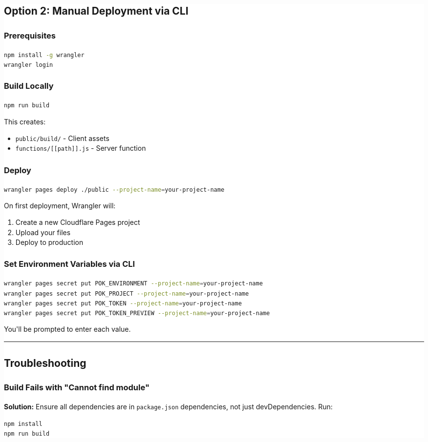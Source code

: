 
## Option 2: Manual Deployment via CLI

### Prerequisites

```bash
npm install -g wrangler
wrangler login
```

### Build Locally

```bash
npm run build
```

This creates:
- `public/build/` - Client assets
- `functions/[[path]].js` - Server function

### Deploy

```bash
wrangler pages deploy ./public --project-name=your-project-name
```

On first deployment, Wrangler will:
1. Create a new Cloudflare Pages project
2. Upload your files
3. Deploy to production

### Set Environment Variables via CLI

```bash
wrangler pages secret put POK_ENVIRONMENT --project-name=your-project-name
wrangler pages secret put POK_PROJECT --project-name=your-project-name
wrangler pages secret put POK_TOKEN --project-name=your-project-name
wrangler pages secret put POK_TOKEN_PREVIEW --project-name=your-project-name
```

You'll be prompted to enter each value.

---

## Troubleshooting

### Build Fails with "Cannot find module"

**Solution:** Ensure all dependencies are in `package.json` dependencies, not just devDependencies. Run:
```bash
npm install
npm run build
```
